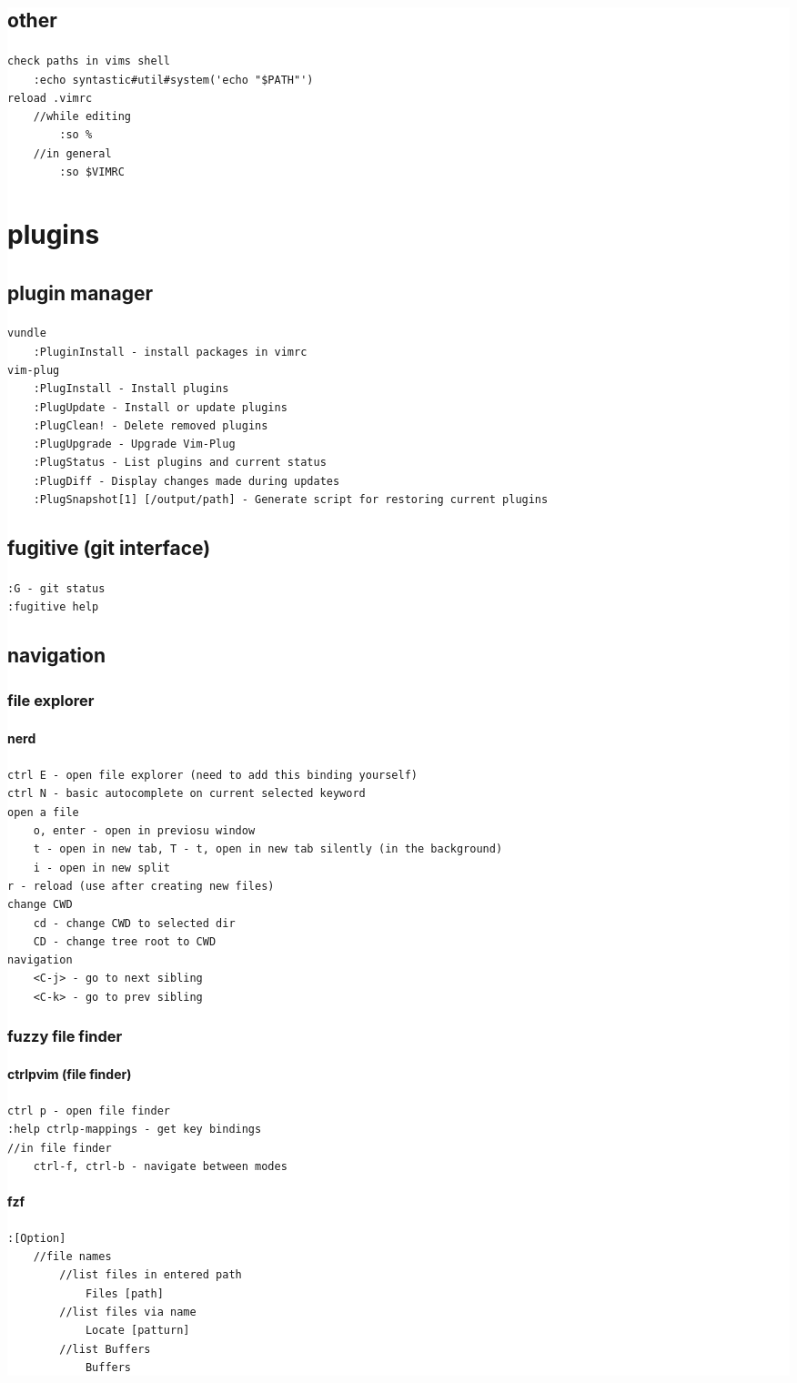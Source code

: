 ## other
    check paths in vims shell
        :echo syntastic#util#system('echo "$PATH"')
    reload .vimrc
        //while editing
            :so %
        //in general
            :so $VIMRC

# plugins
## plugin manager
    vundle  
        :PluginInstall - install packages in vimrc
    vim-plug
        :PlugInstall - Install plugins
        :PlugUpdate - Install or update plugins
        :PlugClean! - Delete removed plugins
        :PlugUpgrade - Upgrade Vim-Plug
        :PlugStatus - List plugins and current status
        :PlugDiff - Display changes made during updates
        :PlugSnapshot[1] [/output/path] - Generate script for restoring current plugins
## fugitive (git interface)
    :G - git status
    :fugitive help
## navigation
### file explorer
#### nerd
    ctrl E - open file explorer (need to add this binding yourself)
    ctrl N - basic autocomplete on current selected keyword
    open a file
        o, enter - open in previosu window
        t - open in new tab, T - t, open in new tab silently (in the background)
        i - open in new split
    r - reload (use after creating new files)
    change CWD
        cd - change CWD to selected dir
        CD - change tree root to CWD
    navigation
        <C-j> - go to next sibling   
        <C-k> - go to prev sibling 
### fuzzy file finder	
#### ctrlpvim (file finder)
    ctrl p - open file finder
    :help ctrlp-mappings - get key bindings
    //in file finder
        ctrl-f, ctrl-b - navigate between modes
#### fzf
    :[Option]
        //file names
            //list files in entered path
                Files [path]
            //list files via name
                Locate [patturn]
            //list Buffers                    
                Buffers